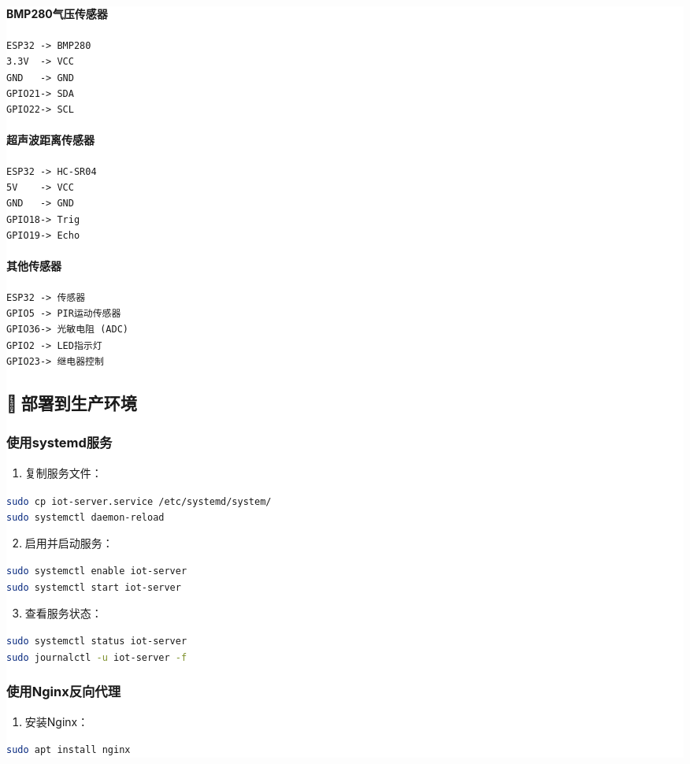 #### BMP280气压传感器
```
ESP32 -> BMP280
3.3V  -> VCC
GND   -> GND
GPIO21-> SDA
GPIO22-> SCL
```

#### 超声波距离传感器
```
ESP32 -> HC-SR04
5V    -> VCC
GND   -> GND
GPIO18-> Trig
GPIO19-> Echo
```

#### 其他传感器
```
ESP32 -> 传感器
GPIO5 -> PIR运动传感器
GPIO36-> 光敏电阻 (ADC)
GPIO2 -> LED指示灯
GPIO23-> 继电器控制
```

## 🚀 部署到生产环境

### 使用systemd服务

1. 复制服务文件：
```bash
sudo cp iot-server.service /etc/systemd/system/
sudo systemctl daemon-reload
```

2. 启用并启动服务：
```bash
sudo systemctl enable iot-server
sudo systemctl start iot-server
```

3. 查看服务状态：
```bash
sudo systemctl status iot-server
sudo journalctl -u iot-server -f
```

### 使用Nginx反向代理

1. 安装Nginx：
```bash
sudo apt install nginx
```
